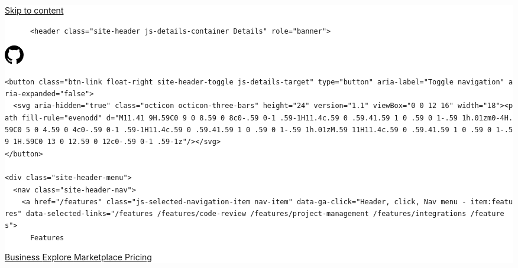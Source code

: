   <meta name="u2f-support" content="true">

  </head>

  <body class="logged-out env-production page-blob">
    



  <div class="position-relative js-header-wrapper ">
    <a href="#start-of-content" tabindex="1" class="px-2 py-4 show-on-focus js-skip-to-content">Skip to content</a>
    <div id="js-pjax-loader-bar" class="pjax-loader-bar"><div class="progress"></div></div>

    
    
    



          <header class="site-header js-details-container Details" role="banner">
  <div class="site-nav-container">
    <a class="header-logo-invertocat" href="https://github.com/" aria-label="Homepage" data-ga-click="(Logged out) Header, go to homepage, icon:logo-wordmark">
      <svg aria-hidden="true" class="octicon octicon-mark-github" height="32" version="1.1" viewBox="0 0 16 16" width="32"><path fill-rule="evenodd" d="M8 0C3.58 0 0 3.58 0 8c0 3.54 2.29 6.53 5.47 7.59.4.07.55-.17.55-.38 0-.19-.01-.82-.01-1.49-2.01.37-2.53-.49-2.69-.94-.09-.23-.48-.94-.82-1.13-.28-.15-.68-.52-.01-.53.63-.01 1.08.58 1.23.82.72 1.21 1.87.87 2.33.66.07-.52.28-.87.51-1.07-1.78-.2-3.64-.89-3.64-3.95 0-.87.31-1.59.82-2.15-.08-.2-.36-1.02.08-2.12 0 0 .67-.21 2.2.82.64-.18 1.32-.27 2-.27.68 0 1.36.09 2 .27 1.53-1.04 2.2-.82 2.2-.82.44 1.1.16 1.92.08 2.12.51.56.82 1.27.82 2.15 0 3.07-1.87 3.75-3.65 3.95.29.25.54.73.54 1.48 0 1.07-.01 1.93-.01 2.2 0 .21.15.46.55.38A8.013 8.013 0 0 0 16 8c0-4.42-3.58-8-8-8z"/></svg>
    </a>

    <button class="btn-link float-right site-header-toggle js-details-target" type="button" aria-label="Toggle navigation" aria-expanded="false">
      <svg aria-hidden="true" class="octicon octicon-three-bars" height="24" version="1.1" viewBox="0 0 12 16" width="18"><path fill-rule="evenodd" d="M11.41 9H.59C0 9 0 8.59 0 8c0-.59 0-1 .59-1H11.4c.59 0 .59.41.59 1 0 .59 0 1-.59 1h.01zm0-4H.59C0 5 0 4.59 0 4c0-.59 0-1 .59-1H11.4c.59 0 .59.41.59 1 0 .59 0 1-.59 1h.01zM.59 11H11.4c.59 0 .59.41.59 1 0 .59 0 1-.59 1H.59C0 13 0 12.59 0 12c0-.59 0-1 .59-1z"/></svg>
    </button>

    <div class="site-header-menu">
      <nav class="site-header-nav">
        <a href="/features" class="js-selected-navigation-item nav-item" data-ga-click="Header, click, Nav menu - item:features" data-selected-links="/features /features/code-review /features/project-management /features/integrations /features">
          Features
</a>        <a href="/business" class="js-selected-navigation-item nav-item" data-ga-click="Header, click, Nav menu - item:business" data-selected-links="/business /business/security /business/customers /business">
          Business
</a>        <a href="/explore" class="js-selected-navigation-item nav-item" data-ga-click="Header, click, Nav menu - item:explore" data-selected-links="/explore /trending /trending/developers /stars /integrations /integrations/feature/code /integrations/feature/collaborate /integrations/feature/ship showcases showcases_search showcases_landing /explore">
          Explore
</a>            <a href="/marketplace" class="js-selected-navigation-item nav-item" data-ga-click="Header, click, Nav menu - item:marketplace" data-selected-links=" /marketplace">
              Marketplace
</a>        <a href="/pricing" class="js-selected-navigation-item nav-item" data-ga-click="Header, click, Nav menu - item:pricing" data-selected-links="/pricing /pricing/developer /pricing/team /pricing/business-hosted /pricing/business-enterprise /pricing">
          Pricing
</a>      </nav>
